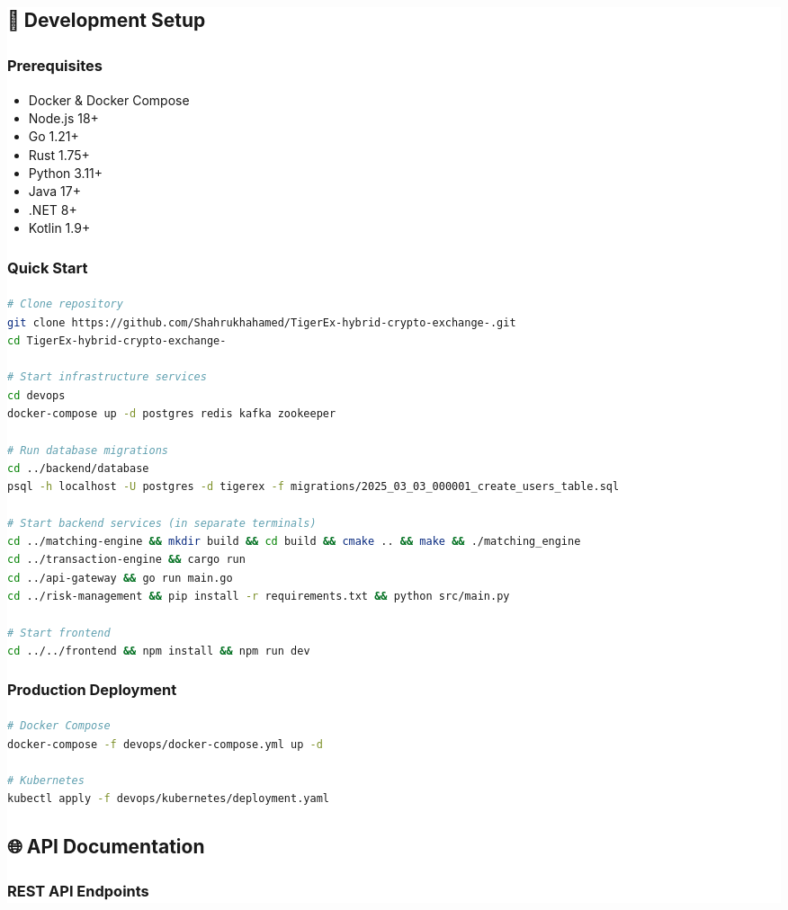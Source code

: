 ## 🔧 Development Setup

### Prerequisites

- Docker & Docker Compose
- Node.js 18+
- Go 1.21+
- Rust 1.75+
- Python 3.11+
- Java 17+
- .NET 8+
- Kotlin 1.9+

### Quick Start

```bash
# Clone repository
git clone https://github.com/Shahrukhahamed/TigerEx-hybrid-crypto-exchange-.git
cd TigerEx-hybrid-crypto-exchange-

# Start infrastructure services
cd devops
docker-compose up -d postgres redis kafka zookeeper

# Run database migrations
cd ../backend/database
psql -h localhost -U postgres -d tigerex -f migrations/2025_03_03_000001_create_users_table.sql

# Start backend services (in separate terminals)
cd ../matching-engine && mkdir build && cd build && cmake .. && make && ./matching_engine
cd ../transaction-engine && cargo run
cd ../api-gateway && go run main.go
cd ../risk-management && pip install -r requirements.txt && python src/main.py

# Start frontend
cd ../../frontend && npm install && npm run dev
```

### Production Deployment

```bash
# Docker Compose
docker-compose -f devops/docker-compose.yml up -d

# Kubernetes
kubectl apply -f devops/kubernetes/deployment.yaml
```

## 🌐 API Documentation

### REST API Endpoints
